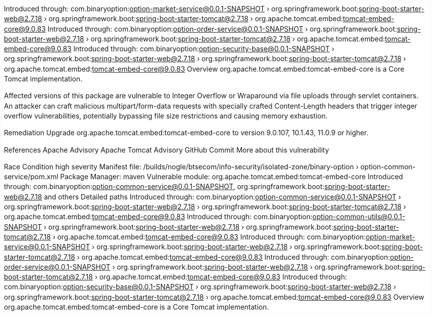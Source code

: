 Introduced through: com.binaryoption:option-market-service@0.0.1-SNAPSHOT › org.springframework.boot:spring-boot-starter-web@2.7.18 › org.springframework.boot:spring-boot-starter-tomcat@2.7.18 › org.apache.tomcat.embed:tomcat-embed-core@9.0.83
Introduced through: com.binaryoption:option-order-service@0.0.1-SNAPSHOT › org.springframework.boot:spring-boot-starter-web@2.7.18 › org.springframework.boot:spring-boot-starter-tomcat@2.7.18 › org.apache.tomcat.embed:tomcat-embed-core@9.0.83
Introduced through: com.binaryoption:option-security-base@0.0.1-SNAPSHOT › org.springframework.boot:spring-boot-starter-web@2.7.18 › org.springframework.boot:spring-boot-starter-tomcat@2.7.18 › org.apache.tomcat.embed:tomcat-embed-core@9.0.83
Overview
org.apache.tomcat.embed:tomcat-embed-core is a Core Tomcat implementation.

Affected versions of this package are vulnerable to Integer Overflow or Wraparound via file uploads through servlet containers. An attacker can craft malicious multipart/form-data requests with specially crafted Content-Length headers that trigger integer overflow vulnerabilities, potentially bypassing file size restrictions and causing memory exhaustion.

Remediation
Upgrade org.apache.tomcat.embed:tomcat-embed-core to version 9.0.107, 10.1.43, 11.0.9 or higher.

References
Apache Advisory
Apache Tomcat Advisory
GitHub Commit
More about this vulnerability

Race Condition
high severity
Manifest file: /builds/nogle/btsecom/info-security/isolated-zone/binary-option › option-common-service/pom.xml
Package Manager: maven
Vulnerable module: org.apache.tomcat.embed:tomcat-embed-core
Introduced through: com.binaryoption:option-common-service@0.0.1-SNAPSHOT, org.springframework.boot:spring-boot-starter-web@2.7.18 and others
Detailed paths
Introduced through: com.binaryoption:option-common-service@0.0.1-SNAPSHOT › org.springframework.boot:spring-boot-starter-web@2.7.18 › org.springframework.boot:spring-boot-starter-tomcat@2.7.18 › org.apache.tomcat.embed:tomcat-embed-core@9.0.83
Introduced through: com.binaryoption:option-common-utils@0.0.1-SNAPSHOT › org.springframework.boot:spring-boot-starter-web@2.7.18 › org.springframework.boot:spring-boot-starter-tomcat@2.7.18 › org.apache.tomcat.embed:tomcat-embed-core@9.0.83
Introduced through: com.binaryoption:option-market-service@0.0.1-SNAPSHOT › org.springframework.boot:spring-boot-starter-web@2.7.18 › org.springframework.boot:spring-boot-starter-tomcat@2.7.18 › org.apache.tomcat.embed:tomcat-embed-core@9.0.83
Introduced through: com.binaryoption:option-order-service@0.0.1-SNAPSHOT › org.springframework.boot:spring-boot-starter-web@2.7.18 › org.springframework.boot:spring-boot-starter-tomcat@2.7.18 › org.apache.tomcat.embed:tomcat-embed-core@9.0.83
Introduced through: com.binaryoption:option-security-base@0.0.1-SNAPSHOT › org.springframework.boot:spring-boot-starter-web@2.7.18 › org.springframework.boot:spring-boot-starter-tomcat@2.7.18 › org.apache.tomcat.embed:tomcat-embed-core@9.0.83
Overview
org.apache.tomcat.embed:tomcat-embed-core is a Core Tomcat implementation.
